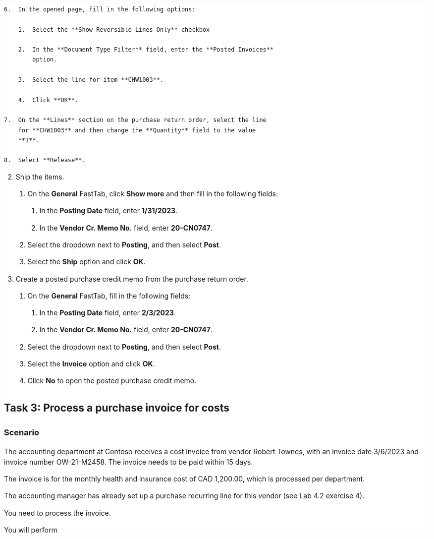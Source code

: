     6.  In the opened page, fill in the following options:

        1.  Select the **Show Reversible Lines Only** checkbox

        2.  In the **Document Type Filter** field, enter the **Posted Invoices**
            option.

        3.  Select the line for item **CHW1003**.

        4.  Click **OK**.

    7.  On the **Lines** section on the purchase return order, select the line
        for **CHW1003** and then change the **Quantity** field to the value
        **1**.

    8.  Select **Release**.

2.  Ship the items.

    1.  On the **General** FastTab, click **Show more** and then fill in the
        following fields:

        1.  In the **Posting Date** field, enter **1/31/2023**.

        2.  In the **Vendor Cr. Memo No.** field, enter **20-CN0747**.

    2.  Select the dropdown next to **Posting**, and then select **Post**.

    3.  Select the **Ship** option and click **OK**.

3.  Create a posted purchase credit memo from the purchase return order.

    1.  On the **General** FastTab, fill in the following fields:

        1.  In the **Posting Date** field, enter **2/3/2023**.

        2.  In the **Vendor Cr. Memo No.** field, enter **20-CN0747**.

    2.  Select the dropdown next to **Posting**, and then select **Post**.

    3.  Select the **Invoice** option and click **OK**.

    4.  Click **No** to open the posted purchase credit memo.

Task 3: Process a purchase invoice for costs
--------------------------------------------

### Scenario

The accounting department at Contoso receives a cost invoice from vendor Robert
Townes, with an invoice date 3/6/2023 and invoice number OW-21-M2458. The
invoice needs to be paid within 15 days.

The invoice is for the monthly health and insurance cost of CAD 1,200.00, which
is processed per department.

The accounting manager has already set up a purchase recurring line for this
vendor (see Lab 4.2 exercise 4).

You need to process the invoice.

You will perform
